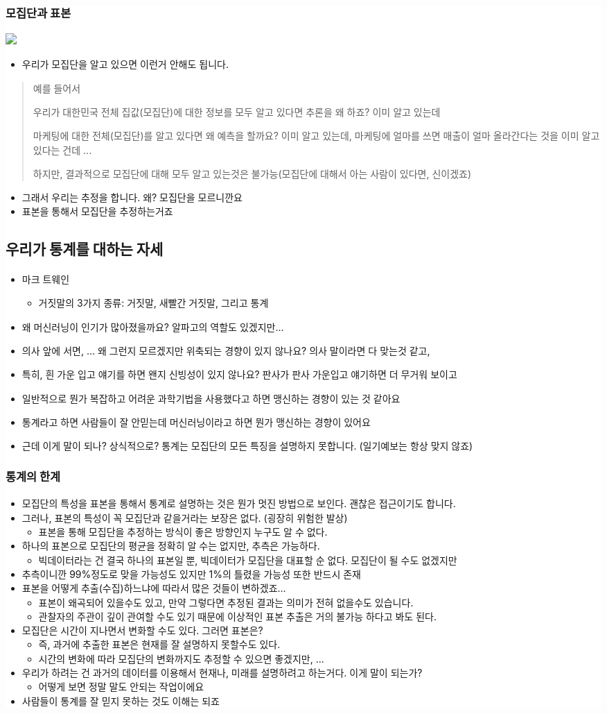 

### 모집단과 표본

![](https://phhp-faculty-cantrell.sites.medinfo.ufl.edu/files/2012/07/big_picture_producing_data.gif)



- 우리가 모집단을 알고 있으면 이런거 안해도 됩니다. 



> 예를 들어서
>
> 우리가 대한민국 전체 집값(모집단)에 대한 정보를 모두 알고 있다면 추론을 왜 하죠? 이미 알고 있는데
>
> 마케팅에 대한 전체(모집단)를 알고 있다면 왜 예측을 할까요? 이미 알고 있는데, 마케팅에 얼마를 쓰면 매출이 얼마 올라간다는 것을 이미 알고 있다는 건데 ... 
>
> 하지만, 결과적으로 모집단에 대해 모두 알고 있는것은 불가능(모집단에 대해서 아는 사람이 있다면, 신이겠죠)



- 그래서 우리는 추정을 합니다. 왜? 모집단을 모르니깐요 
- 표본을 통해서 모집단을 추정하는거죠



## 우리가 통계를 대하는 자세

- 마크 트웨인 
  - 거짓말의 3가지 종류: 거짓말, 새빨간 거짓말, 그리고 통계
- 왜 머신러닝이 인기가 많아졌을까요? 알파고의 역할도 있겠지만... 
- 의사 앞에 서면, ... 왜 그런지 모르겠지만 위축되는 경향이 있지 않나요? 의사 말이라면 다 맞는것 같고,
- 특히, 흰 가운 입고 얘기를 하면 왠지 신빙성이 있지 않나요? 판사가 판사 가운입고 얘기하면 더 무거워 보이고 
- 일반적으로 뭔가 복잡하고 어려운 과학기법을 사용했다고 하면 맹신하는 경향이 있는 것 같아요 
- 통계라고 하면 사람들이 잘 안믿는데 머신러닝이라고 하면 뭔가 맹신하는 경향이 있어요 

- 근데 이게 말이 되나? 상식적으로? 통계는 모집단의 모든 특징을 설명하지 못합니다. (일기예보는 항상 맞지 않죠)



### 통계의 한계

- 모집단의 특성을 표본을 통해서 통계로 설명하는 것은 뭔가 멋진 방법으로 보인다. 괜찮은 접근이기도 합니다. 
- 그러나, 표본의 특성이 꼭 모집단과 같을거라는 보장은 없다. (굉장히 위험한 발상)
  - 표본을 통해 모집단을 추정하는 방식이 좋은 방향인지 누구도 알 수 없다. 
- 하나의 표본으로 모집단의 평균을 정확히 알 수는 없지만, 추측은 가능하다. 
  - 빅데이터라는 건 결국 하나의 표본일 뿐, 빅데이터가 모집단을 대표할 순 없다. 모집단이 될 수도 없겠지만
- 추측이니깐 99%정도로 맞을 가능성도 있지만 1%의 틀렸을 가능성 또한 반드시 존재
- 표본을 어떻게 추출(수집)하느냐에 따라서 많은 것들이 변하겠죠... 
  - 표본이 왜곡되어 있을수도 있고, 만약 그렇다면 추정된 결과는 의미가 전혀 없을수도 있습니다. 
  - 관찰자의 주관이 깊이 관여할 수도 있기 때문에 이상적인 표본 추출은 거의 불가능 하다고 봐도 된다. 
- 모집단은 시간이 지나면서 변화할 수도 있다. 그러면 표본은? 
  - 즉, 과거에 추출한 표본은 현재를 잘 설명하지 못할수도 있다. 
  - 시간의 변화에 따라 모집단의 변화까지도 추정할 수 있으면 좋겠지만, ... 
- 우리가 하려는 건 과거의 데이터를 이용해서 현재나, 미래를 설명하려고 하는거다. 이게 말이 되는가? 
  - 어떻게 보면 정말 말도 안되는 작업이에요
- 사람들이 통계를 잘 믿지 못하는 것도 이해는 되죠
